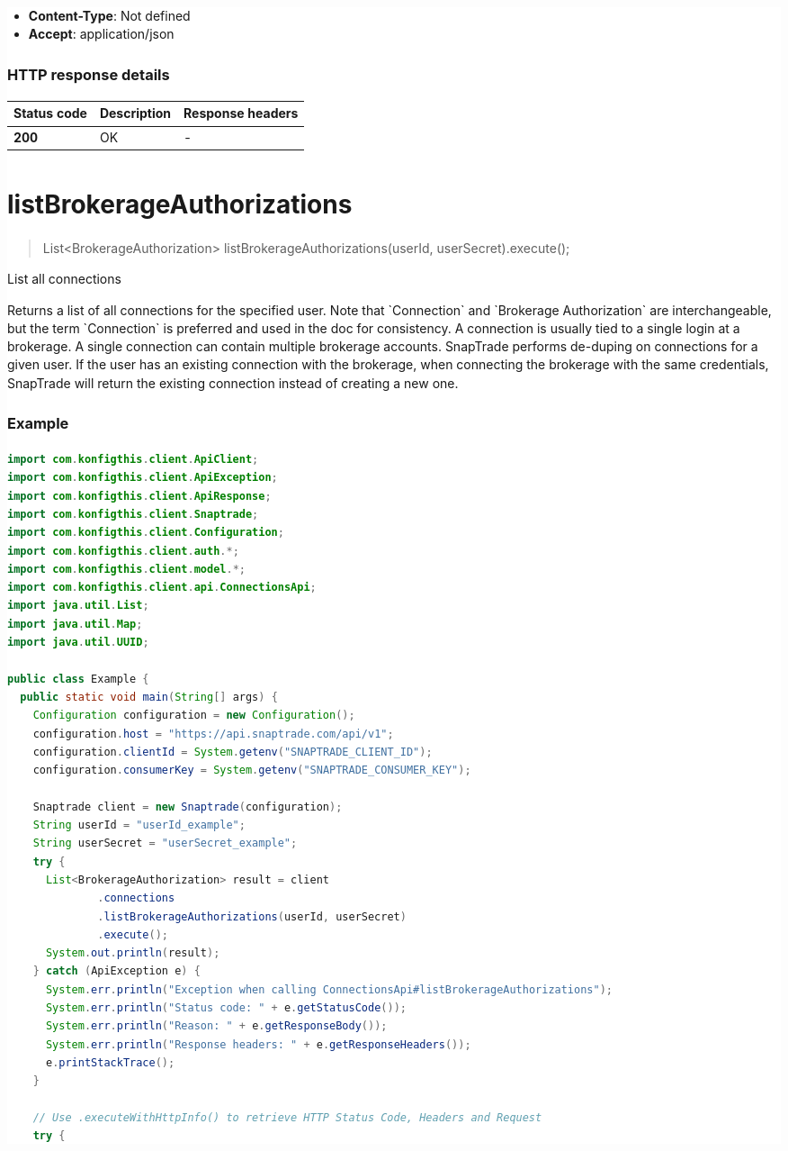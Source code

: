  - **Content-Type**: Not defined
 - **Accept**: application/json

### HTTP response details
| Status code | Description | Response headers |
|-------------|-------------|------------------|
| **200** | OK |  -  |

<a name="listBrokerageAuthorizations"></a>
# **listBrokerageAuthorizations**
> List&lt;BrokerageAuthorization&gt; listBrokerageAuthorizations(userId, userSecret).execute();

List all connections

Returns a list of all connections for the specified user. Note that &#x60;Connection&#x60; and &#x60;Brokerage Authorization&#x60; are interchangeable, but the term &#x60;Connection&#x60; is preferred and used in the doc for consistency.  A connection is usually tied to a single login at a brokerage. A single connection can contain multiple brokerage accounts.  SnapTrade performs de-duping on connections for a given user. If the user has an existing connection with the brokerage, when connecting the brokerage with the same credentials, SnapTrade will return the existing connection instead of creating a new one. 

### Example
```java
import com.konfigthis.client.ApiClient;
import com.konfigthis.client.ApiException;
import com.konfigthis.client.ApiResponse;
import com.konfigthis.client.Snaptrade;
import com.konfigthis.client.Configuration;
import com.konfigthis.client.auth.*;
import com.konfigthis.client.model.*;
import com.konfigthis.client.api.ConnectionsApi;
import java.util.List;
import java.util.Map;
import java.util.UUID;

public class Example {
  public static void main(String[] args) {
    Configuration configuration = new Configuration();
    configuration.host = "https://api.snaptrade.com/api/v1";
    configuration.clientId = System.getenv("SNAPTRADE_CLIENT_ID");
    configuration.consumerKey = System.getenv("SNAPTRADE_CONSUMER_KEY");
    
    Snaptrade client = new Snaptrade(configuration);
    String userId = "userId_example";
    String userSecret = "userSecret_example";
    try {
      List<BrokerageAuthorization> result = client
              .connections
              .listBrokerageAuthorizations(userId, userSecret)
              .execute();
      System.out.println(result);
    } catch (ApiException e) {
      System.err.println("Exception when calling ConnectionsApi#listBrokerageAuthorizations");
      System.err.println("Status code: " + e.getStatusCode());
      System.err.println("Reason: " + e.getResponseBody());
      System.err.println("Response headers: " + e.getResponseHeaders());
      e.printStackTrace();
    }

    // Use .executeWithHttpInfo() to retrieve HTTP Status Code, Headers and Request
    try {
```